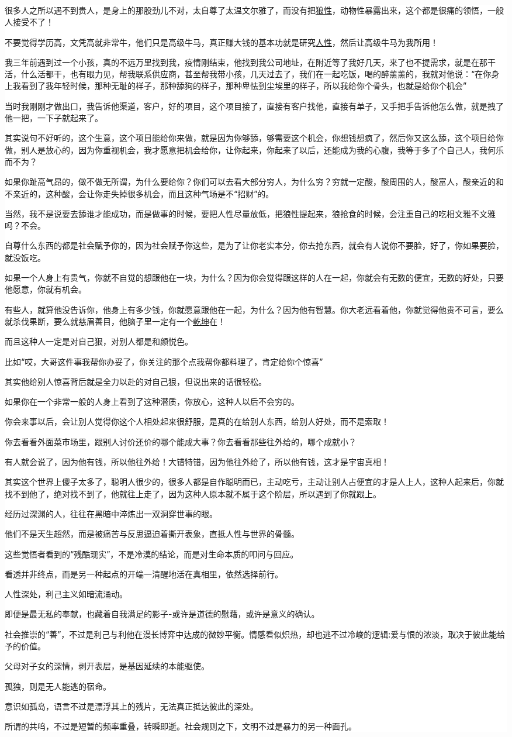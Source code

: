  很多人之所以遇不到贵人，是身上的那股劲儿不对，太自尊了太温文尔雅了，而没有把[狼性](https://zhida.zhihu.com/search?content_id=725147806&content_type=Answer&match_order=1&q=%E7%8B%BC%E6%80%A7&zhida_source=entity)，动物性暴露出来，这个都是很痛的领悟，一般人接受不了！

 不要觉得学历高，文凭高就非常牛，他们只是高级牛马，真正赚大钱的基本功就是研究[人性](https://zhida.zhihu.com/search?content_id=725147806&content_type=Answer&match_order=1&q=%E4%BA%BA%E6%80%A7&zhida_source=entity)，然后让高级牛马为我所用！

 我三年前遇到过一个小孩，真的不远万里找到我，疫情刚结束，他找到我公司地址，在附近等了我好几天，来了也不提需求，就是在那干活，什么活都干，也有眼力见，帮我联系供应商，甚至帮我带小孩，几天过去了，我们在一起吃饭，喝的醉薰薰的，我就对他说：“在你身上我看到了我年轻时候，那种无耻的样子，那种舔狗的样子，那种卑怯到尘埃里的样子，所以我给你个骨头，也就是给你个机会”

 当时我刚刚才做出口，我告诉他渠道，客户，好的项目，这个项目接了，直接有客户找他，直接有单子，又手把手告诉他怎么做，就是拽了他一把，一下子就起来了。

 其实说句不好听的，这个生意，这个项目能给你来做，就是因为你够舔，够需要这个机会，你想钱想疯了，然后你又这么舔，这个项目给你做，别人是放心的，因为你重视机会，我才愿意把机会给你，让你起来，你起来了以后，还能成为我的心腹，我等于多了个自己人，我何乐而不为？

 如果你趾高气昂的，做不做无所谓，为什么要给你？你们可以去看大部分穷人，为什么穷？穷就一定酸，酸周围的人，酸富人，酸亲近的和不亲近的，这种酸，会让你走失掉很多机会，而且这种气场是不“招财”的。

 当然，我不是说要去舔谁才能成功，而是做事的时候，要把人性尽量放低，把狼性提起来，狼抢食的时候，会注重自己的吃相文雅不文雅吗？不会。

 自尊什么东西的都是社会赋予你的，因为社会赋予你这些，是为了让你老实本分，你去抢东西，就会有人说你不要脸，好了，你如果要脸，就没饭吃。

 如果一个人身上有贵气，你就不自觉的想跟他在一块，为什么？因为你会觉得跟这样的人在一起，你就会有无数的便宜，无数的好处，只要他愿意，你就有机会。

 有些人，就算他没告诉你，他身上有多少钱，你就愿意跟他在一起，为什么？因为他有智慧。你大老远看着他，你就觉得他贵不可言，要么就杀伐果断，要么就慈眉善目，他脑子里一定有一个[乾坤](https://zhida.zhihu.com/search?content_id=725147806&content_type=Answer&match_order=1&q=%E4%B9%BE%E5%9D%A4&zhida_source=entity)在！

 而且这种人一定是对自己狠，对别人都是和颜悦色。

 比如“哎，大哥这件事我帮你办妥了，你关注的那个点我帮你都料理了，肯定给你个惊喜”

 其实他给别人惊喜背后就是全力以赴的对自己狠，但说出来的话很轻松。

 如果你在一个非常一般的人身上看到了这种潜质，你放心，这种人以后不会穷的。

 你会来事以后，会让别人觉得你这个人相处起来很舒服，是真的在给别人东西，给别人好处，而不是索取！

 你去看看外面菜市场里，跟别人讨价还价的哪个能成大事？你去看看那些往外给的，哪个成就小？

 有人就会说了，因为他有钱，所以他往外给！大错特错，因为他往外给了，所以他有钱，这才是宇宙真相！

 其实这个世界上傻子太多了，聪明人很少的，很多人都是自作聪明而已，主动吃亏，主动让别人占便宜的才是人上人，这种人起来后，你就找不到他了，绝对找不到了，他就往上走了，因为这种人原本就不属于这个阶层，所以遇到了你就跟上。

 经历过深渊的人，往往在黑暗中淬炼出一双洞穿世事的眼。

 他们不是天生超然，而是被痛苦与反思逼迫着撕开表象，直抵人性与世界的骨髓。

 这些觉悟者看到的“残酷现实”，不是冷漠的结论，而是对生命本质的叩问与回应。

 看透并非终点，而是另一种起点的开端一清醒地活在真相里，依然选择前行。

 人性深处，利己主义如暗流涌动。

 即便是最无私的奉献，也藏着自我满足的影子-或许是道德的慰藉，或许是意义的确认。

 社会推崇的“善”，不过是利己与利他在漫长博弈中达成的微妙平衡。情感看似炽热，却也逃不过冷峻的逻辑:爱与恨的浓淡，取决于彼此能给予的价值。

 父母对子女的深情，剥开表层，是基因延续的本能驱使。

 孤独，则是无人能逃的宿命。

 意识如孤岛，语言不过是漂浮其上的残片，无法真正抵达彼此的深处。

 所谓的共呜，不过是短暂的频率重叠，转瞬即逝。社会规则之下，文明不过是暴力的另一种面孔。
